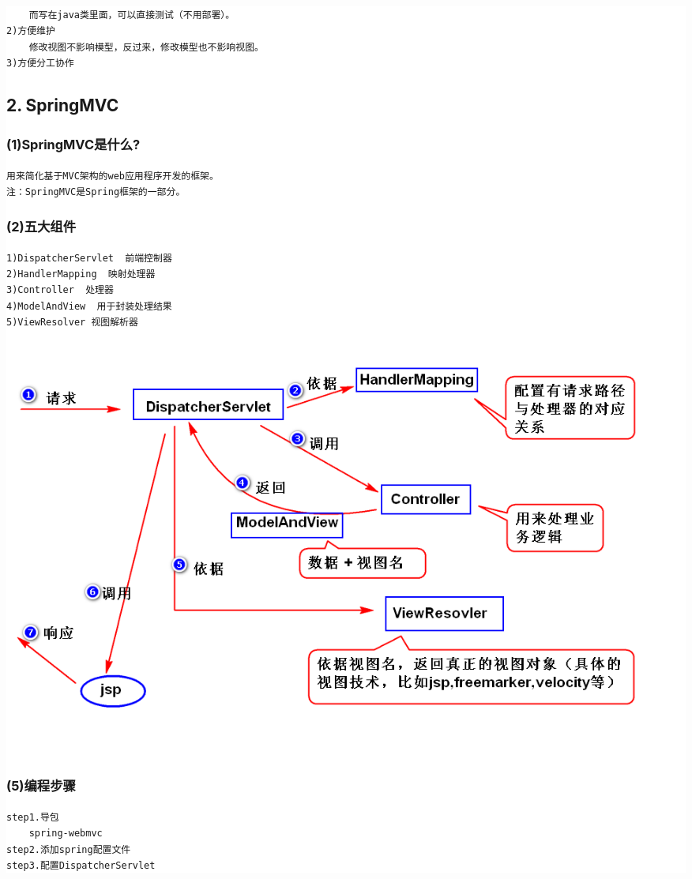 		而写在java类里面，可以直接测试（不用部署）。
	2)方便维护
		修改视图不影响模型，反过来，修改模型也不影响视图。
	3)方便分工协作 
		
## 2. SpringMVC

### (1)SpringMVC是什么?
	用来简化基于MVC架构的web应用程序开发的框架。
	注：SpringMVC是Spring框架的一部分。
### (2)五大组件
	1)DispatcherServlet  前端控制器
	2)HandlerMapping  映射处理器
	3)Controller  处理器
	4)ModelAndView  用于封装处理结果
	5)ViewResolver 视图解析器
![](day03-springmvc.png)

### (5)编程步骤
	step1.导包
		spring-webmvc
	step2.添加spring配置文件
	step3.配置DispatcherServlet